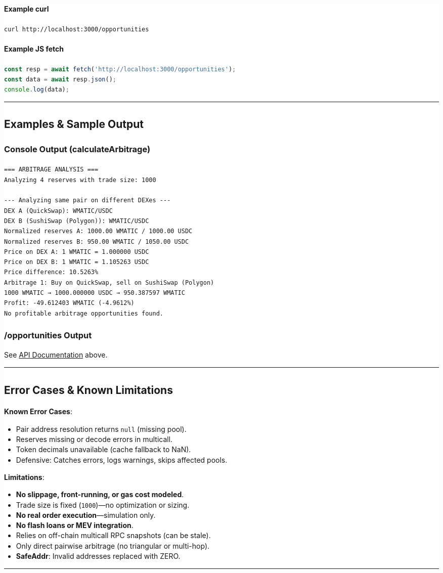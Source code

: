 #### Example curl

```bash
curl http://localhost:3000/opportunities
```

#### Example JS fetch

```js
const resp = await fetch('http://localhost:3000/opportunities');
const data = await resp.json();
console.log(data);
```

---

## Examples & Sample Output

### Console Output (calculateArbitrage)

```
=== ARBITRAGE ANALYSIS ===
Analyzing 4 reserves with trade size: 1000

--- Analyzing same pair on different DEXes ---
DEX A (QuickSwap): WMATIC/USDC
DEX B (SushiSwap (Polygon)): WMATIC/USDC
Normalized reserves A: 1000.00 WMATIC / 1000.00 USDC
Normalized reserves B: 950.00 WMATIC / 1050.00 USDC
Price on DEX A: 1 WMATIC = 1.000000 USDC
Price on DEX B: 1 WMATIC = 1.105263 USDC
Price difference: 10.5263%
Arbitrage 1: Buy on QuickSwap, sell on SushiSwap (Polygon)
1000 WMATIC → 1000.000000 USDC → 950.387597 WMATIC
Profit: -49.612403 WMATIC (-4.9612%)
No profitable arbitrage opportunities found.
```

### /opportunities Output

See [API Documentation](#api-documentation) above.

---

## Error Cases & Known Limitations

**Known Error Cases**:
- Pair address resolution returns `null` (missing pool).
- Reserves missing or decode errors in multicall.
- Token decimals unavailable (cache fallback to NaN).
- Defensive: Catches errors, logs warnings, skips affected pools.

**Limitations**:
- **No slippage, front-running, or gas cost modeled**.
- Trade size is fixed (`1000`)—no optimization or sizing.
- **No real order execution**—simulation only.
- **No flash loans or MEV integration**.
- Relies on off-chain multicall RPC snapshots (can be stale).
- Only direct pairwise arbitrage (no triangular or multi-hop).
- **SafeAddr**: Invalid addresses replaced with ZERO.

---